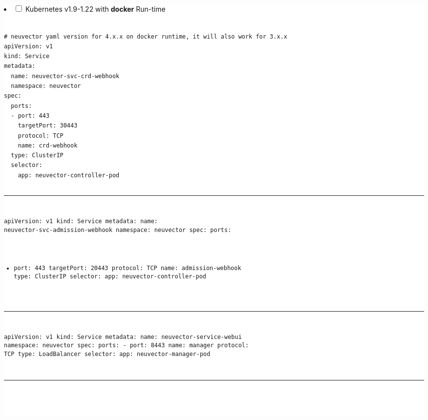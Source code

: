 
<li>
	<input class="title-option" id="acc2" name="accordion-1" type="checkbox" />
  <label class="title-panel" onClick="" for="acc2"><span><i class="icon-code"></i>Kubernetes v1.9-1.22 with <strong>docker</strong> Run-time</span></label>

  
  <div class="accordion-content animated animation5">
  <div class="wrap-content">
<pre>
<code>
# neuvector yaml version for 4.x.x on docker runtime, it will also work for 3.x.x
apiVersion: v1
kind: Service
metadata:
  name: neuvector-svc-crd-webhook
  namespace: neuvector
spec:
  ports:
  - port: 443
    targetPort: 30443
    protocol: TCP
    name: crd-webhook
  type: ClusterIP
  selector:
    app: neuvector-controller-pod

---

apiVersion: v1
kind: Service
metadata:
  name: neuvector-svc-admission-webhook
  namespace: neuvector
spec:
  ports:
  - port: 443
    targetPort: 20443
    protocol: TCP
    name: admission-webhook
  type: ClusterIP
  selector:
    app: neuvector-controller-pod

---

apiVersion: v1
kind: Service
metadata:
  name: neuvector-service-webui
  namespace: neuvector
spec:
  ports:
    - port: 8443
      name: manager
      protocol: TCP
  type: LoadBalancer
  selector:
    app: neuvector-manager-pod

---